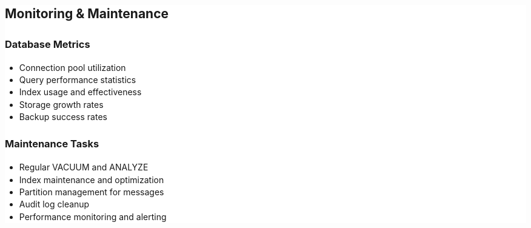 ## Monitoring & Maintenance

### Database Metrics

- Connection pool utilization
- Query performance statistics
- Index usage and effectiveness
- Storage growth rates
- Backup success rates

### Maintenance Tasks

- Regular VACUUM and ANALYZE
- Index maintenance and optimization
- Partition management for messages
- Audit log cleanup
- Performance monitoring and alerting
